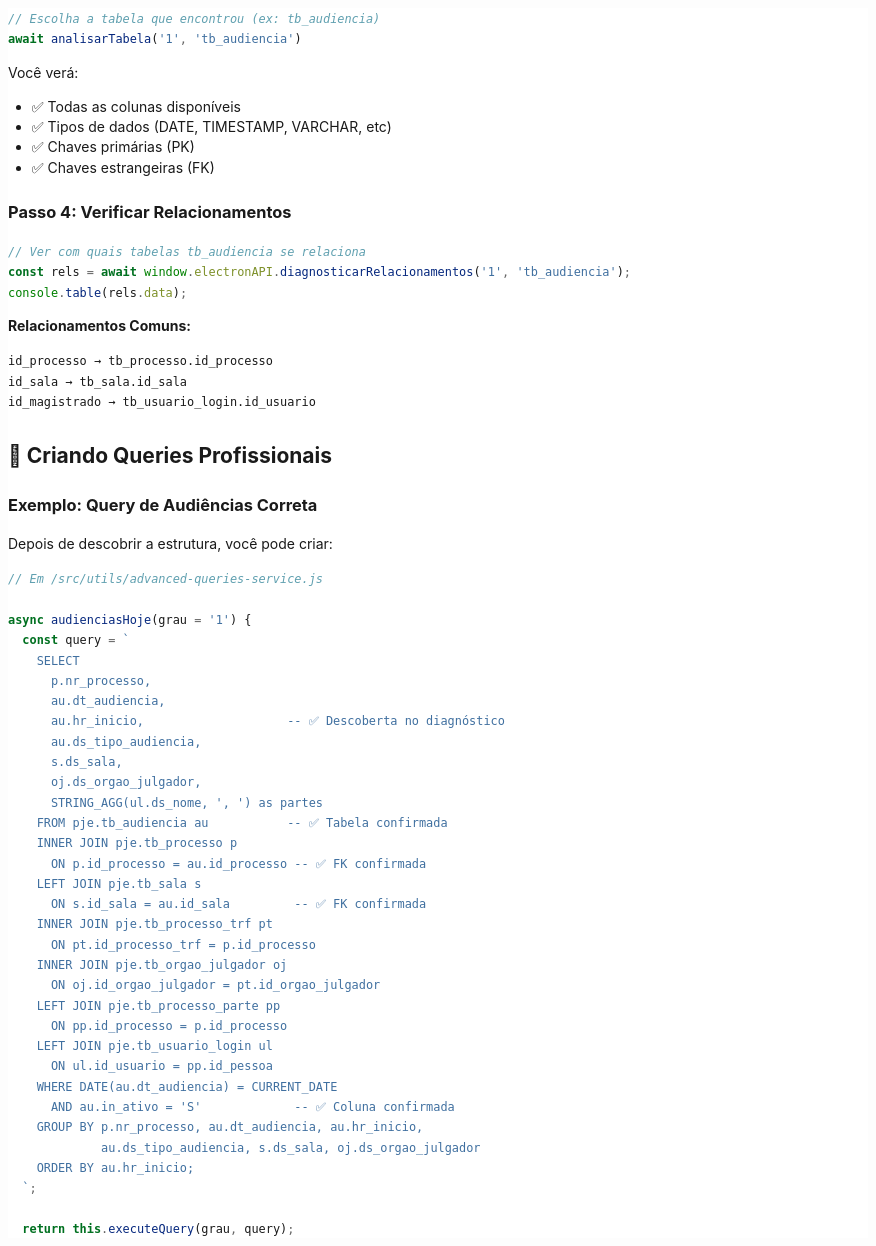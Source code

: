 ```javascript
// Escolha a tabela que encontrou (ex: tb_audiencia)
await analisarTabela('1', 'tb_audiencia')
```

Você verá:
- ✅ Todas as colunas disponíveis
- ✅ Tipos de dados (DATE, TIMESTAMP, VARCHAR, etc)
- ✅ Chaves primárias (PK)
- ✅ Chaves estrangeiras (FK)

### Passo 4: Verificar Relacionamentos

```javascript
// Ver com quais tabelas tb_audiencia se relaciona
const rels = await window.electronAPI.diagnosticarRelacionamentos('1', 'tb_audiencia');
console.table(rels.data);
```

**Relacionamentos Comuns:**
```
id_processo → tb_processo.id_processo
id_sala → tb_sala.id_sala
id_magistrado → tb_usuario_login.id_usuario
```

## 📝 Criando Queries Profissionais

### Exemplo: Query de Audiências Correta

Depois de descobrir a estrutura, você pode criar:

```javascript
// Em /src/utils/advanced-queries-service.js

async audienciasHoje(grau = '1') {
  const query = `
    SELECT
      p.nr_processo,
      au.dt_audiencia,
      au.hr_inicio,                    -- ✅ Descoberta no diagnóstico
      au.ds_tipo_audiencia,
      s.ds_sala,
      oj.ds_orgao_julgador,
      STRING_AGG(ul.ds_nome, ', ') as partes
    FROM pje.tb_audiencia au           -- ✅ Tabela confirmada
    INNER JOIN pje.tb_processo p
      ON p.id_processo = au.id_processo -- ✅ FK confirmada
    LEFT JOIN pje.tb_sala s
      ON s.id_sala = au.id_sala         -- ✅ FK confirmada
    INNER JOIN pje.tb_processo_trf pt
      ON pt.id_processo_trf = p.id_processo
    INNER JOIN pje.tb_orgao_julgador oj
      ON oj.id_orgao_julgador = pt.id_orgao_julgador
    LEFT JOIN pje.tb_processo_parte pp
      ON pp.id_processo = p.id_processo
    LEFT JOIN pje.tb_usuario_login ul
      ON ul.id_usuario = pp.id_pessoa
    WHERE DATE(au.dt_audiencia) = CURRENT_DATE
      AND au.in_ativo = 'S'             -- ✅ Coluna confirmada
    GROUP BY p.nr_processo, au.dt_audiencia, au.hr_inicio,
             au.ds_tipo_audiencia, s.ds_sala, oj.ds_orgao_julgador
    ORDER BY au.hr_inicio;
  `;

  return this.executeQuery(grau, query);
```